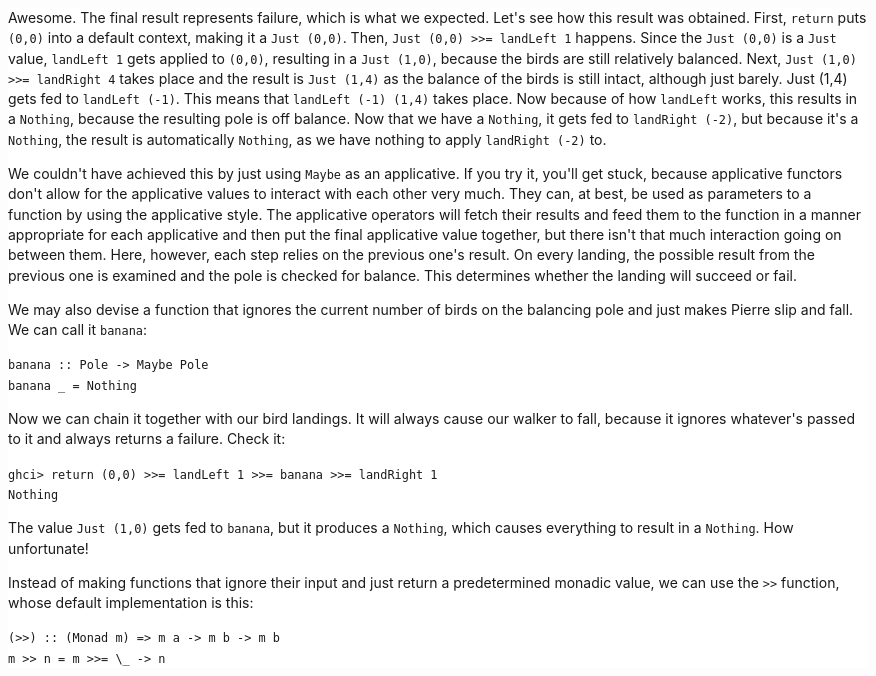 Awesome. The final result represents failure, which is what we expected.
Let's see how this result was obtained. First, `return` puts `(0,0)` into a
default context, making it a `Just (0,0)`. Then, `Just (0,0) >>= landLeft 1`
happens. Since the `Just (0,0)` is a `Just` value, `landLeft 1` gets applied
to `(0,0)`, resulting in a `Just (1,0)`, because the birds are still
relatively balanced. Next, `Just (1,0) >>= landRight 4` takes place and
the result is `Just (1,4)` as the balance of the birds is still intact,
although just barely. Just (1,4) gets fed to `landLeft (-1)`. This means
that `landLeft (-1) (1,4)` takes place. Now because of how `landLeft` works,
this results in a `Nothing`, because the resulting pole is off balance.
Now that we have a `Nothing`, it gets fed to `landRight (-2)`, but because
it's a `Nothing`, the result is automatically `Nothing`, as we have nothing
to apply `landRight (-2)` to.

We couldn't have achieved this by just using `Maybe` as an applicative. If
you try it, you'll get stuck, because applicative functors don't allow
for the applicative values to interact with each other very much. They
can, at best, be used as parameters to a function by using the
applicative style. The applicative operators will fetch their results
and feed them to the function in a manner appropriate for each
applicative and then put the final applicative value together, but there
isn't that much interaction going on between them. Here, however, each
step relies on the previous one's result. On every landing, the possible
result from the previous one is examined and the pole is checked for
balance. This determines whether the landing will succeed or fail.

We may also devise a function that ignores the current number of birds
on the balancing pole and just makes Pierre slip and fall. We can call
it `banana`:

~~~~ {.haskell:hs name="code"}
banana :: Pole -> Maybe Pole
banana _ = Nothing
~~~~

Now we can chain it together with our bird landings. It will always
cause our walker to fall, because it ignores whatever's passed to it and
always returns a failure. Check it:

~~~~ {.haskell:hs name="code"}
ghci> return (0,0) >>= landLeft 1 >>= banana >>= landRight 1
Nothing
~~~~

The value `Just (1,0)` gets fed to `banana`, but it produces a `Nothing`,
which causes everything to result in a `Nothing`. How unfortunate!

Instead of making functions that ignore their input and just return a
predetermined monadic value, we can use the `>>` function, whose default
implementation is this:

~~~~ {.haskell:hs name="code"}
(>>) :: (Monad m) => m a -> m b -> m b
m >> n = m >>= \_ -> n
~~~~
